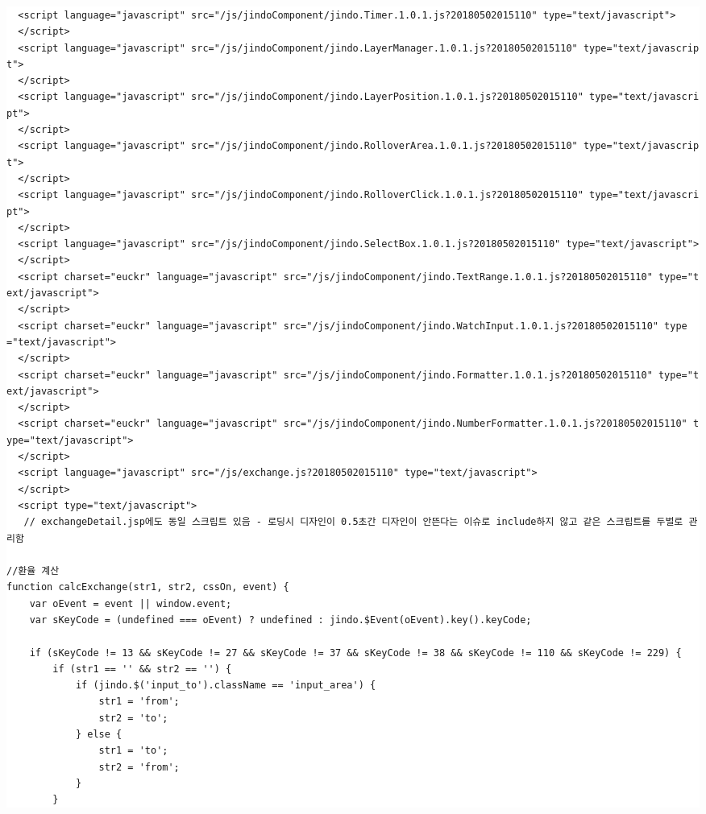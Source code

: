       <script language="javascript" src="/js/jindoComponent/jindo.Timer.1.0.1.js?20180502015110" type="text/javascript">
      </script>
      <script language="javascript" src="/js/jindoComponent/jindo.LayerManager.1.0.1.js?20180502015110" type="text/javascript">
      </script>
      <script language="javascript" src="/js/jindoComponent/jindo.LayerPosition.1.0.1.js?20180502015110" type="text/javascript">
      </script>
      <script language="javascript" src="/js/jindoComponent/jindo.RolloverArea.1.0.1.js?20180502015110" type="text/javascript">
      </script>
      <script language="javascript" src="/js/jindoComponent/jindo.RolloverClick.1.0.1.js?20180502015110" type="text/javascript">
      </script>
      <script language="javascript" src="/js/jindoComponent/jindo.SelectBox.1.0.1.js?20180502015110" type="text/javascript">
      </script>
      <script charset="euckr" language="javascript" src="/js/jindoComponent/jindo.TextRange.1.0.1.js?20180502015110" type="text/javascript">
      </script>
      <script charset="euckr" language="javascript" src="/js/jindoComponent/jindo.WatchInput.1.0.1.js?20180502015110" type="text/javascript">
      </script>
      <script charset="euckr" language="javascript" src="/js/jindoComponent/jindo.Formatter.1.0.1.js?20180502015110" type="text/javascript">
      </script>
      <script charset="euckr" language="javascript" src="/js/jindoComponent/jindo.NumberFormatter.1.0.1.js?20180502015110" type="text/javascript">
      </script>
      <script language="javascript" src="/js/exchange.js?20180502015110" type="text/javascript">
      </script>
      <script type="text/javascript">
       // exchangeDetail.jsp에도 동일 스크립트 있음 - 로딩시 디자인이 0.5초간 디자인이 안뜬다는 이슈로 include하지 않고 같은 스크립트를 두벌로 관리함
    
    //환율 계산
    function calcExchange(str1, str2, cssOn, event) {
    	var oEvent = event || window.event;
        var sKeyCode = (undefined === oEvent) ? undefined : jindo.$Event(oEvent).key().keyCode;
    	
    	if (sKeyCode != 13 && sKeyCode != 27 && sKeyCode != 37 && sKeyCode != 38 && sKeyCode != 110 && sKeyCode != 229) {
    		if (str1 == '' && str2 == '') {
    			if (jindo.$('input_to').className == 'input_area') {
    				str1 = 'from';
    				str2 = 'to';
    			} else {
    				str1 = 'to';
    				str2 = 'from';
    			}
    		}
    		